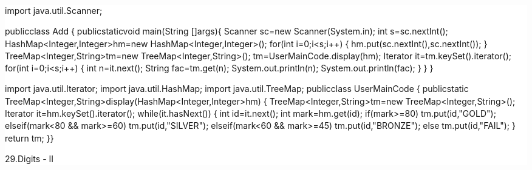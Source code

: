 import java.util.Scanner;

publicclass Add {
publicstaticvoid main(String []args){
Scanner sc=new Scanner(System.in);
int s=sc.nextInt();
HashMap<Integer,Integer>hm=new HashMap<Integer,Integer>();
for(int i=0;i<s;i++)
{
hm.put(sc.nextInt(),sc.nextInt());
}
TreeMap<Integer,String>tm=new TreeMap<Integer,String>();
tm=UserMainCode.display(hm);
Iterator<Integer> it=tm.keySet().iterator();
for(int i=0;i<s;i++)
{
int n=it.next();
String fac=tm.get(n);
System.out.println(n);
System.out.println(fac);
}
}
}




import java.util.Iterator;
import java.util.HashMap;
import java.util.TreeMap;
publicclass UserMainCode
{
publicstatic TreeMap<Integer,String>display(HashMap<Integer,Integer>hm)
{
TreeMap<Integer,String>tm=new TreeMap<Integer,String>();
Iterator<Integer> it=hm.keySet().iterator();
while(it.hasNext())
{
int id=it.next();
int mark=hm.get(id);
if(mark>=80)
tm.put(id,"GOLD");
elseif(mark<80 && mark>=60)
tm.put(id,"SILVER");
elseif(mark<60 && mark>=45)
tm.put(id,"BRONZE");
else
tm.put(id,"FAIL");
}
return tm;
}}

29.Digits - II
